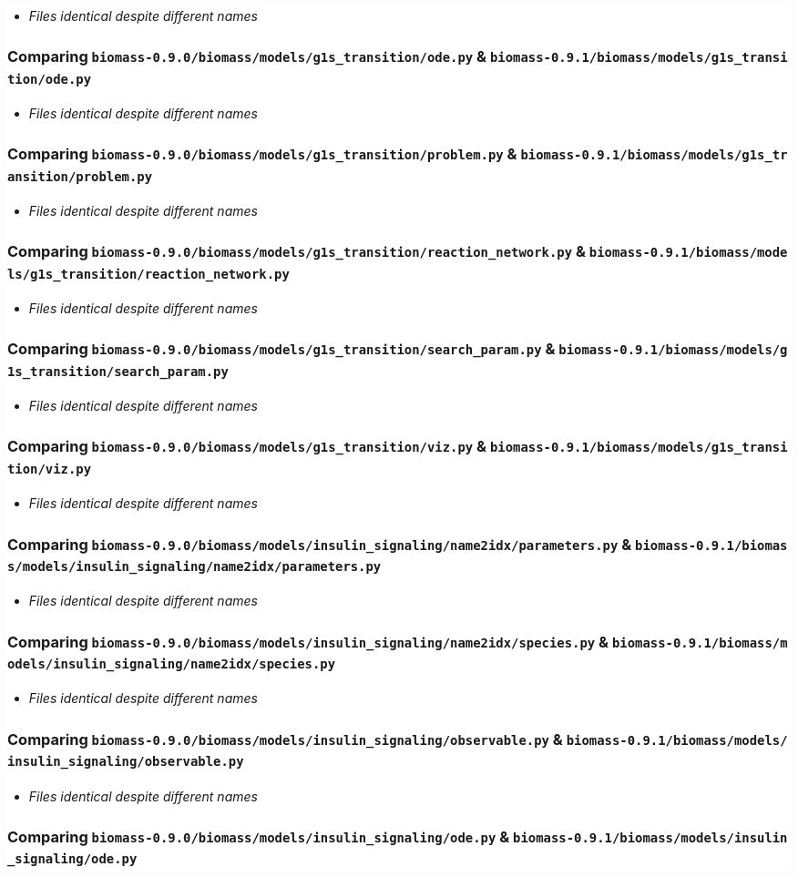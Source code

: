  * *Files identical despite different names*

### Comparing `biomass-0.9.0/biomass/models/g1s_transition/ode.py` & `biomass-0.9.1/biomass/models/g1s_transition/ode.py`

 * *Files identical despite different names*

### Comparing `biomass-0.9.0/biomass/models/g1s_transition/problem.py` & `biomass-0.9.1/biomass/models/g1s_transition/problem.py`

 * *Files identical despite different names*

### Comparing `biomass-0.9.0/biomass/models/g1s_transition/reaction_network.py` & `biomass-0.9.1/biomass/models/g1s_transition/reaction_network.py`

 * *Files identical despite different names*

### Comparing `biomass-0.9.0/biomass/models/g1s_transition/search_param.py` & `biomass-0.9.1/biomass/models/g1s_transition/search_param.py`

 * *Files identical despite different names*

### Comparing `biomass-0.9.0/biomass/models/g1s_transition/viz.py` & `biomass-0.9.1/biomass/models/g1s_transition/viz.py`

 * *Files identical despite different names*

### Comparing `biomass-0.9.0/biomass/models/insulin_signaling/name2idx/parameters.py` & `biomass-0.9.1/biomass/models/insulin_signaling/name2idx/parameters.py`

 * *Files identical despite different names*

### Comparing `biomass-0.9.0/biomass/models/insulin_signaling/name2idx/species.py` & `biomass-0.9.1/biomass/models/insulin_signaling/name2idx/species.py`

 * *Files identical despite different names*

### Comparing `biomass-0.9.0/biomass/models/insulin_signaling/observable.py` & `biomass-0.9.1/biomass/models/insulin_signaling/observable.py`

 * *Files identical despite different names*

### Comparing `biomass-0.9.0/biomass/models/insulin_signaling/ode.py` & `biomass-0.9.1/biomass/models/insulin_signaling/ode.py`
